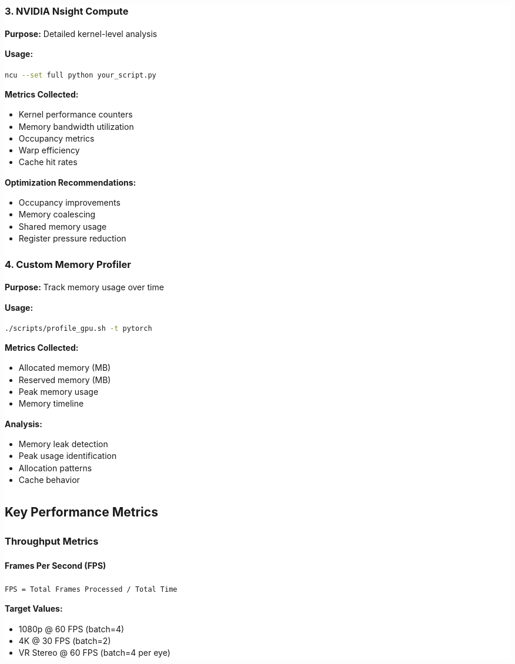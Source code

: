 ### 3. NVIDIA Nsight Compute

**Purpose:** Detailed kernel-level analysis

**Usage:**
```bash
ncu --set full python your_script.py
```

**Metrics Collected:**
- Kernel performance counters
- Memory bandwidth utilization
- Occupancy metrics
- Warp efficiency
- Cache hit rates

**Optimization Recommendations:**
- Occupancy improvements
- Memory coalescing
- Shared memory usage
- Register pressure reduction

### 4. Custom Memory Profiler

**Purpose:** Track memory usage over time

**Usage:**
```bash
./scripts/profile_gpu.sh -t pytorch
```

**Metrics Collected:**
- Allocated memory (MB)
- Reserved memory (MB)
- Peak memory usage
- Memory timeline

**Analysis:**
- Memory leak detection
- Peak usage identification
- Allocation patterns
- Cache behavior

## Key Performance Metrics

### Throughput Metrics

#### Frames Per Second (FPS)
```
FPS = Total Frames Processed / Total Time
```

**Target Values:**
- 1080p @ 60 FPS (batch=4)
- 4K @ 30 FPS (batch=2)
- VR Stereo @ 60 FPS (batch=4 per eye)
